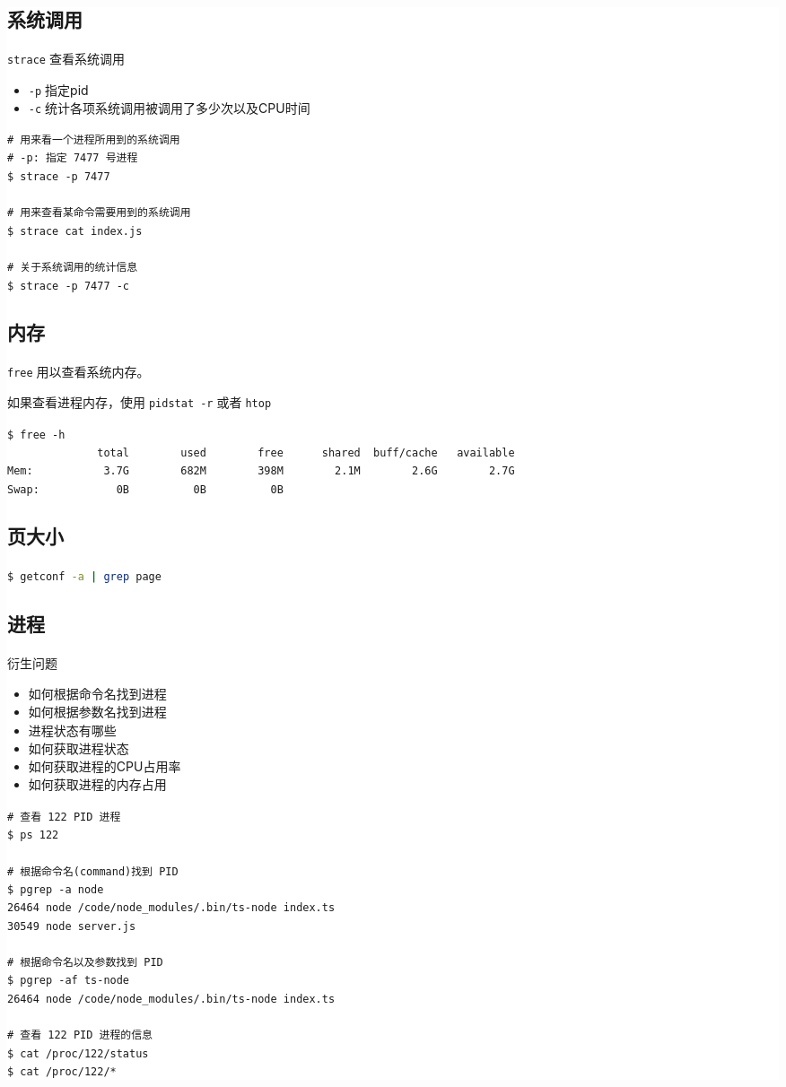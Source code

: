 ## 系统调用

`strace` 查看系统调用

+ `-p` 指定pid
+ `-c` 统计各项系统调用被调用了多少次以及CPU时间

```shell
# 用来看一个进程所用到的系统调用
# -p: 指定 7477 号进程
$ strace -p 7477

# 用来查看某命令需要用到的系统调用
$ strace cat index.js

# 关于系统调用的统计信息
$ strace -p 7477 -c
```

## 内存

`free` 用以查看系统内存。

如果查看进程内存，使用 `pidstat -r` 或者 `htop`

```shell
$ free -h
              total        used        free      shared  buff/cache   available
Mem:           3.7G        682M        398M        2.1M        2.6G        2.7G
Swap:            0B          0B          0B
```

## 页大小

``` bash
$ getconf -a | grep page
```

## 进程

衍生问题

+ 如何根据命令名找到进程
+ 如何根据参数名找到进程
+ 进程状态有哪些
+ 如何获取进程状态
+ 如何获取进程的CPU占用率
+ 如何获取进程的内存占用

```shell
# 查看 122 PID 进程
$ ps 122

# 根据命令名(command)找到 PID
$ pgrep -a node
26464 node /code/node_modules/.bin/ts-node index.ts
30549 node server.js

# 根据命令名以及参数找到 PID
$ pgrep -af ts-node
26464 node /code/node_modules/.bin/ts-node index.ts

# 查看 122 PID 进程的信息
$ cat /proc/122/status
$ cat /proc/122/*

```